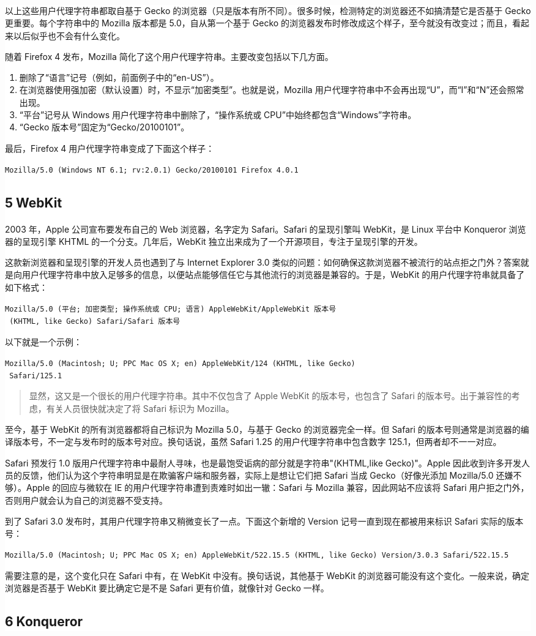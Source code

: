 以上这些用户代理字符串都取自基于 Gecko 的浏览器（只是版本有所不同）。很多时候，检测特定的浏览器还不如搞清楚它是否基于 Gecko 更重要。每个字符串中的 Mozilla 版本都是 5.0，自从第一个基于 Gecko 的浏览器发布时修改成这个样子，至今就没有改变过；而且，看起来以后似乎也不会有什么变化。

随着 Firefox 4 发布，Mozilla 简化了这个用户代理字符串。主要改变包括以下几方面。

1. 删除了“语言”记号（例如，前面例子中的“en-US”）。
2. 在浏览器使用强加密（默认设置）时，不显示“加密类型”。也就是说，Mozilla 用户代理字符串中不会再出现“U”，而“I”和“N”还会照常出现。
3. “平台”记号从 Windows 用户代理字符串中删除了，“操作系统或 CPU”中始终都包含“Windows”字符串。
4. “Gecko 版本号”固定为“Gecko/20100101”。

最后，Firefox 4 用户代理字符串变成了下面这个样子：

```
Mozilla/5.0 (Windows NT 6.1; rv:2.0.1) Gecko/20100101 Firefox 4.0.1 
```

<span id = "9.3.1.5"></span>
## 5 WebKit

2003 年，Apple 公司宣布要发布自己的 Web 浏览器，名字定为 Safari。Safari 的呈现引擎叫 WebKit，是 Linux 平台中 Konqueror 浏览器的呈现引擎 KHTML 的一个分支。几年后，WebKit 独立出来成为了一个开源项目，专注于呈现引擎的开发。

这款新浏览器和呈现引擎的开发人员也遇到了与 Internet Explorer 3.0 类似的问题：如何确保这款浏览器不被流行的站点拒之门外？答案就是向用户代理字符串中放入足够多的信息，以便站点能够信任它与其他流行的浏览器是兼容的。于是，WebKit 的用户代理字符串就具备了如下格式：

```
Mozilla/5.0 (平台; 加密类型; 操作系统或 CPU; 语言) AppleWebKit/AppleWebKit 版本号
 (KHTML, like Gecko) Safari/Safari 版本号
```

以下就是一个示例：

```
Mozilla/5.0 (Macintosh; U; PPC Mac OS X; en) AppleWebKit/124 (KHTML, like Gecko)
 Safari/125.1
```

> 显然，这又是一个很长的用户代理字符串。其中不仅包含了 Apple WebKit 的版本号，也包含了 Safari 的版本号。出于兼容性的考虑，有关人员很快就决定了将 Safari 标识为 Mozilla。

至今，基于 WebKit 的所有浏览器都将自己标识为 Mozilla 5.0，与基于 Gecko 的浏览器完全一样。但 Safari 的版本号则通常是浏览器的编译版本号，不一定与发布时的版本号对应。换句话说，虽然 Safari 1.25 的用户代理字符串中包含数字 125.1，但两者却不一一对应。

Safari 预发行 1.0 版用户代理字符串中最耐人寻味，也是最饱受诟病的部分就是字符串"(KHTML,like Gecko)"。Apple 因此收到许多开发人员的反馈，他们认为这个字符串明显是在欺骗客户端和服务器，实际上是想让它们把 Safari 当成 Gecko（好像光添加 Mozilla/5.0 还嫌不够）。Apple 的回应与微软在 IE 的用户代理字符串遭到责难时如出一辙：Safari 与 Mozilla 兼容，因此网站不应该将 Safari 用户拒之门外，否则用户就会认为自己的浏览器不受支持。

到了 Safari 3.0 发布时，其用户代理字符串又稍微变长了一点。下面这个新增的 Version 记号一直到现在都被用来标识 Safari 实际的版本号：

```
Mozilla/5.0 (Macintosh; U; PPC Mac OS X; en) AppleWebKit/522.15.5 (KHTML, like Gecko) Version/3.0.3 Safari/522.15.5
```

需要注意的是，这个变化只在 Safari 中有，在 WebKit 中没有。换句话说，其他基于 WebKit 的浏览器可能没有这个变化。一般来说，确定浏览器是否基于 WebKit 要比确定它是不是 Safari 更有价值，就像针对 Gecko 一样。

<span id = "9.3.1.6"></span>
## 6 Konqueror
